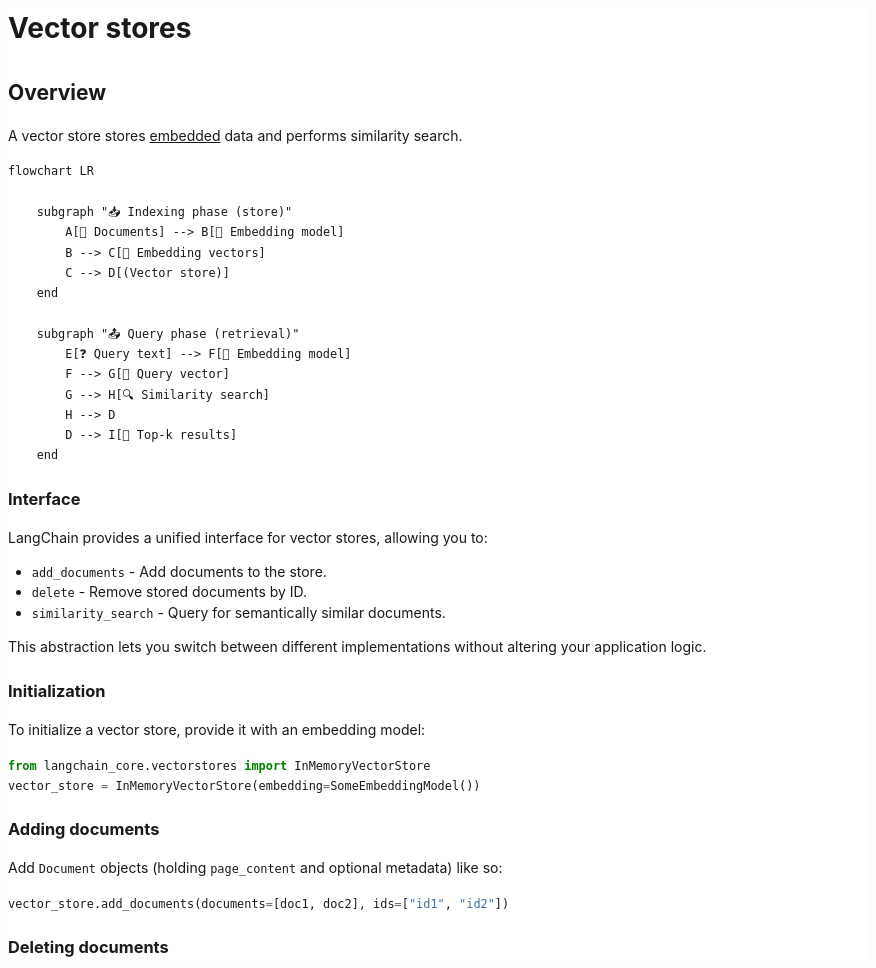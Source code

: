 # Vector stores

## Overview

A vector store stores [embedded](/oss/python/integrations/text_embedding) data and performs similarity search.

```mermaid
flowchart LR

    subgraph "📥 Indexing phase (store)"
        A[📄 Documents] --> B[🔢 Embedding model]
        B --> C[🔘 Embedding vectors]
        C --> D[(Vector store)]
    end

    subgraph "📤 Query phase (retrieval)"
        E[❓ Query text] --> F[🔢 Embedding model]
        F --> G[🔘 Query vector]
        G --> H[🔍 Similarity search]
        H --> D
        D --> I[📄 Top-k results]
    end
```

### Interface

LangChain provides a unified interface for vector stores, allowing you to:

* `add_documents` - Add documents to the store.
* `delete` - Remove stored documents by ID.
* `similarity_search` - Query for semantically similar documents.

This abstraction lets you switch between different implementations without altering your application logic.

### Initialization

To initialize a vector store, provide it with an embedding model:

```python
from langchain_core.vectorstores import InMemoryVectorStore
vector_store = InMemoryVectorStore(embedding=SomeEmbeddingModel())
```

### Adding documents

Add `Document` objects (holding `page_content` and optional metadata) like so:

```python
vector_store.add_documents(documents=[doc1, doc2], ids=["id1", "id2"])
```

### Deleting documents
